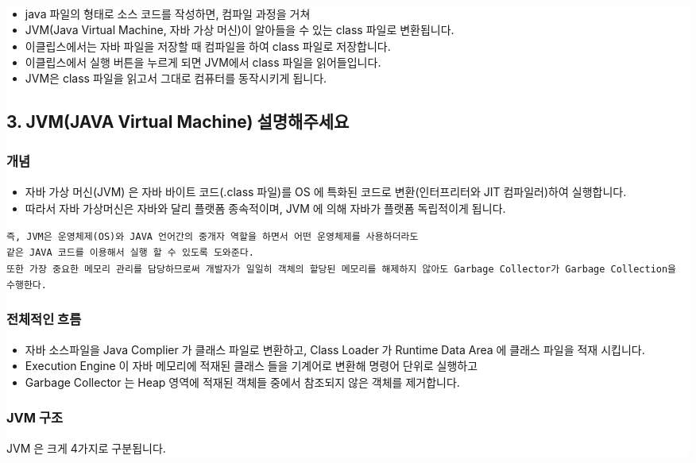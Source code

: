 - java 파일의 형태로 소스 코드를 작성하면, 컴파일 과정을 거쳐
- JVM(Java Virtual Machine, 자바 가상 머신)이 알아들을 수 있는 class 파일로 변환됩니다.
- 이클립스에서는 자바 파일을 저장할 때 컴파일을 하여 class 파일로 저장합니다.
- 이클립스에서 실행 버튼을 누르게 되면 JVM에서 class 파일을 읽어들입니다.
- JVM은 class 파일을 읽고서 그대로 컴퓨터를 동작시키게 됩니다.

## 3. JVM(JAVA Virtual Machine) 설명해주세요
### 개념
- 자바 가상 머신(JVM) 은 자바 바이트 코드(.class 파일)를 OS 에 특화된 코드로 변환(인터프리터와 JIT 컴파일러)하여 실행합니다. 
- 따라서 자바 가상머신은 자바와 달리 플랫폼 종속적이며, JVM 에 의해 자바가 플랫폼 독립적이게 됩니다.

```
즉, JVM은 운영체제(OS)와 JAVA 언어간의 중개자 역할을 하면서 어떤 운영체제를 사용하더라도
같은 JAVA 코드를 이용해서 실행 할 수 있도록 도와준다.
또한 가장 중요한 메모리 관리를 담당하므로써 개발자가 일일히 객체의 할당된 메모리를 해제하지 않아도 Garbage Collector가 Garbage Collection을 수행한다.
```

### 전체적인 흐름

- 자바 소스파일을 Java Complier 가 클래스 파일로 변환하고, Class Loader 가 Runtime Data Area 에 클래스 파일을 적재 시킵니다.
- Execution Engine 이 자바 메모리에 적재된 클래스 들을 기계어로 변환해 명령어 단위로 실행하고
- Garbage Collector 는 Heap 영역에 적재된 객체들 중에서 참조되지 않은 객체를 제거합니다.

### JVM 구조

JVM 은 크게 4가지로 구분됩니다.

<div>